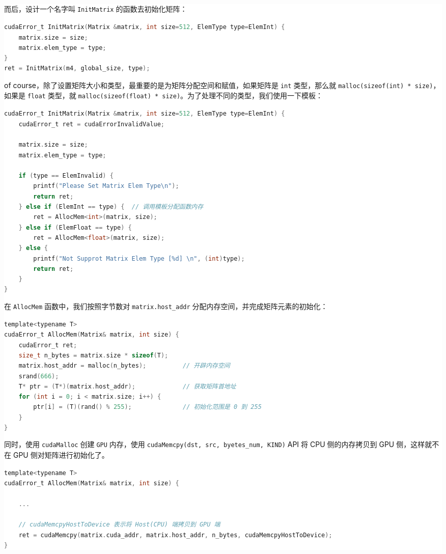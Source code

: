 而后，设计一个名字叫 `InitMatrix` 的函数去初始化矩阵：

```c
cudaError_t InitMatrix(Matrix &matrix, int size=512, ElemType type=ElemInt) {
    matrix.size = size;
    matrix.elem_type = type;
}
ret = InitMatrix(m4, global_size, type);
```

of course，除了设置矩阵大小和类型，最重要的是为矩阵分配空间和赋值，如果矩阵是 `int` 类型，那么就 `malloc(sizeof(int) * size)`，如果是 `float` 类型，就 `malloc(sizeof(float) * size)`。为了处理不同的类型，我们使用一下模板：

```c
cudaError_t InitMatrix(Matrix &matrix, int size=512, ElemType type=ElemInt) {
    cudaError_t ret = cudaErrorInvalidValue;
    
    matrix.size = size;
    matrix.elem_type = type;

    if (type == ElemInvalid) {
        printf("Please Set Matrix Elem Type\n");
        return ret;
    } else if (ElemInt == type) {  // 调用模板分配函数内存
        ret = AllocMem<int>(matrix, size);
    } else if (ElemFloat == type) {
        ret = AllocMem<float>(matrix, size);
    } else {
        printf("Not Supprot Matrix Elem Type [%d] \n", (int)type);
        return ret;
    }
}
```

在 `AllocMem` 函数中，我们按照字节数对 `matrix.host_addr` 分配内存空间，并完成矩阵元素的初始化：

```c
template<typename T>
cudaError_t AllocMem(Matrix& matrix, int size) {
    cudaError_t ret;
    size_t n_bytes = matrix.size * sizeof(T);
    matrix.host_addr = malloc(n_bytes);          // 开辟内存空间
    srand(666);
    T* ptr = (T*)(matrix.host_addr);             // 获取矩阵首地址
    for (int i = 0; i < matrix.size; i++) {
        ptr[i] = (T)(rand() % 255);              // 初始化范围是 0 到 255
    }
}
```

同时，使用 `cudaMalloc` 创建 `GPU` 内存，使用 `cudaMemcpy(dst, src, byetes_num, KIND)` API 将 CPU 侧的内存拷贝到 GPU 侧，这样就不在 GPU 侧对矩阵进行初始化了。

```c
template<typename T>
cudaError_t AllocMem(Matrix& matrix, int size) {

    ...

    // cudaMemcpyHostToDevice 表示将 Host(CPU) 端拷贝到 GPU 端
    ret = cudaMemcpy(matrix.cuda_addr, matrix.host_addr, n_bytes, cudaMemcpyHostToDevice);
}
```
